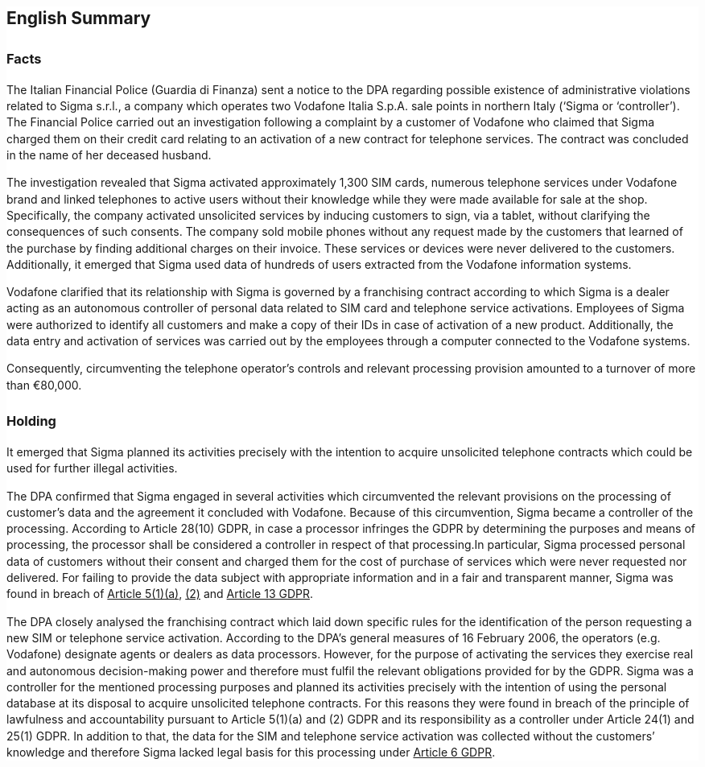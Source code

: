 ## English Summary

### Facts

The Italian Financial Police (Guardia di Finanza) sent a notice to the DPA regarding possible existence of administrative violations related to Sigma s.r.l., a company which operates two Vodafone Italia S.p.A. sale points in northern Italy (‘Sigma or ‘controller’). The Financial Police carried out an investigation following a complaint by a customer of Vodafone who claimed that Sigma charged them on their credit card relating to an activation of a new contract for telephone services. The contract was concluded in the name of her deceased husband.

The investigation revealed that Sigma activated approximately 1,300 SIM cards, numerous telephone services under Vodafone brand and linked telephones to active users without their knowledge while they were made available for sale at the shop. Specifically, the company activated unsolicited services by inducing customers to sign, via a tablet, without clarifying the consequences of such consents. The company sold mobile phones without any request made by the customers that learned of the purchase by finding additional charges on their invoice. These services or devices were never delivered to the customers. Additionally, it emerged that Sigma used data of hundreds of users extracted from the Vodafone information systems.

Vodafone clarified that its relationship with Sigma is governed by a franchising contract according to which Sigma is a dealer acting as an autonomous controller of personal data related to SIM card and telephone service activations. Employees of Sigma were authorized to identify all customers and make a copy of their IDs in case of activation of a new product. Additionally, the data entry and activation of services was carried out by the employees through a computer connected to the Vodafone systems.

Consequently, circumventing the telephone operator’s controls and relevant processing provision amounted to a turnover of more than €80,000.

### Holding

It emerged that Sigma planned its activities precisely with the intention to acquire unsolicited telephone contracts which could be used for further illegal activities.

The DPA confirmed that Sigma engaged in several activities which circumvented the relevant provisions on the processing of customer’s data and the agreement it concluded with Vodafone. Because of this circumvention, Sigma became a controller of the processing. According to Article 28(10) GDPR, in case a processor infringes the GDPR by determining the purposes and means of processing, the processor shall be considered a controller in respect of that processing.In particular, Sigma processed personal data of customers without their consent and charged them for the cost of purchase of services which were never requested nor delivered. For failing to provide the data subject with appropriate information and in a fair and transparent manner, Sigma was found in breach of [Article 5(1)(a)](/index.php?title=Article_5_GDPR#1a "Article 5 GDPR"), [(2)](/index.php?title=Article_5_GDPR#2 "Article 5 GDPR") and [Article 13 GDPR](/index.php?title=Article_13_GDPR "Article 13 GDPR").

The DPA closely analysed the franchising contract which laid down specific rules for the identification of the person requesting a new SIM or telephone service activation. According to the DPA’s general measures of 16 February 2006, the operators (e.g. Vodafone) designate agents or dealers as data processors. However, for the purpose of activating the services they exercise real and autonomous decision-making power and therefore must fulfil the relevant obligations provided for by the GDPR. Sigma was a controller for the mentioned processing purposes and planned its activities precisely with the intention of using the personal database at its disposal to acquire unsolicited telephone contracts. For this reasons they were found in breach of the principle of lawfulness and accountability pursuant to Article 5(1)(a) and (2) GDPR and its responsibility as a controller under Article 24(1) and 25(1) GDPR. In addition to that, the data for the SIM and telephone service activation was collected without the customers’ knowledge and therefore Sigma lacked legal basis for this processing under [Article 6 GDPR](/index.php?title=Article_6_GDPR "Article 6 GDPR").
